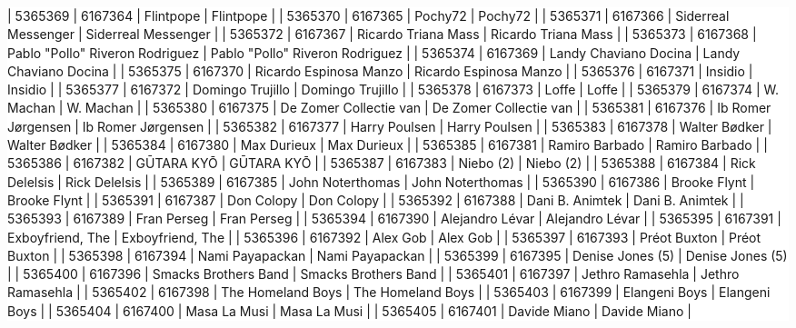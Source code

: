 | 5365369 | 6167364 | Flintpope | Flintpope |
| 5365370 | 6167365 | Pochy72 | Pochy72 |
| 5365371 | 6167366 | Siderreal Messenger | Siderreal Messenger |
| 5365372 | 6167367 | Ricardo Triana Mass | Ricardo Triana Mass |
| 5365373 | 6167368 | Pablo "Pollo" Riveron Rodriguez | Pablo "Pollo" Riveron Rodriguez |
| 5365374 | 6167369 | Landy Chaviano Docina | Landy Chaviano Docina |
| 5365375 | 6167370 | Ricardo Espinosa Manzo | Ricardo Espinosa Manzo |
| 5365376 | 6167371 | Insidio | Insidio |
| 5365377 | 6167372 | Domingo Trujillo | Domingo Trujillo |
| 5365378 | 6167373 | Loffe | Loffe |
| 5365379 | 6167374 | W. Machan | W. Machan |
| 5365380 | 6167375 | De Zomer Collectie van | De Zomer Collectie van |
| 5365381 | 6167376 | Ib Romer Jørgensen | Ib Romer Jørgensen |
| 5365382 | 6167377 | Harry Poulsen | Harry Poulsen |
| 5365383 | 6167378 | Walter Bødker | Walter Bødker |
| 5365384 | 6167380 | Max Durieux | Max Durieux |
| 5365385 | 6167381 | Ramiro Barbado | Ramiro Barbado |
| 5365386 | 6167382 | GŪTARA KYŌ | GŪTARA KYŌ |
| 5365387 | 6167383 | Niebo (2) | Niebo (2) |
| 5365388 | 6167384 | Rick Delelsis | Rick Delelsis |
| 5365389 | 6167385 | John Noterthomas | John Noterthomas |
| 5365390 | 6167386 | Brooke Flynt | Brooke Flynt |
| 5365391 | 6167387 | Don Colopy | Don Colopy |
| 5365392 | 6167388 | Dani B. Animtek | Dani B. Animtek |
| 5365393 | 6167389 | Fran Perseg | Fran Perseg |
| 5365394 | 6167390 | Alejandro Lévar | Alejandro Lévar |
| 5365395 | 6167391 | Exboyfriend, The | Exboyfriend, The |
| 5365396 | 6167392 | Alex Gob | Alex Gob |
| 5365397 | 6167393 | Préot Buxton | Préot Buxton |
| 5365398 | 6167394 | Nami Payapackan | Nami Payapackan |
| 5365399 | 6167395 | Denise Jones (5) | Denise Jones (5) |
| 5365400 | 6167396 | Smacks Brothers Band | Smacks Brothers Band |
| 5365401 | 6167397 | Jethro Ramasehla | Jethro Ramasehla |
| 5365402 | 6167398 | The Homeland Boys | The Homeland Boys |
| 5365403 | 6167399 | Elangeni Boys | Elangeni Boys |
| 5365404 | 6167400 | Masa La Musi | Masa La Musi |
| 5365405 | 6167401 | Davide Miano | Davide Miano |